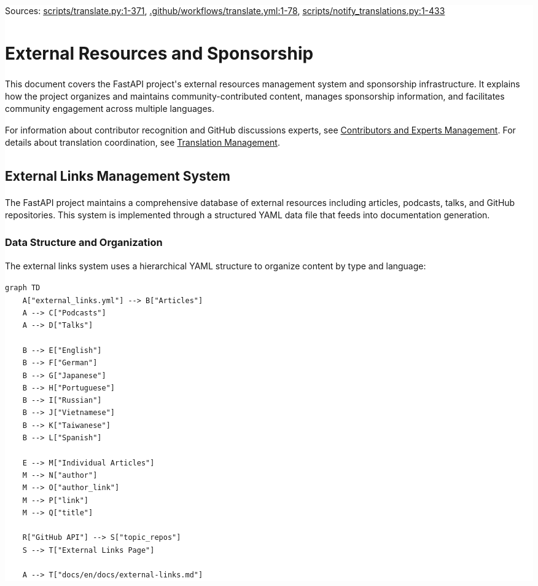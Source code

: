 Sources: [scripts/translate.py:1-371](), [.github/workflows/translate.yml:1-78](), [scripts/notify_translations.py:1-433]()

# External Resources and Sponsorship




This document covers the FastAPI project's external resources management system and sponsorship infrastructure. It explains how the project organizes and maintains community-contributed content, manages sponsorship information, and facilitates community engagement across multiple languages.

For information about contributor recognition and GitHub discussions experts, see [Contributors and Experts Management](#7.1). For details about translation coordination, see [Translation Management](#7.2).

## External Links Management System

The FastAPI project maintains a comprehensive database of external resources including articles, podcasts, talks, and GitHub repositories. This system is implemented through a structured YAML data file that feeds into documentation generation.

### Data Structure and Organization

The external links system uses a hierarchical YAML structure to organize content by type and language:

```mermaid
graph TD
    A["external_links.yml"] --> B["Articles"]
    A --> C["Podcasts"] 
    A --> D["Talks"]
    
    B --> E["English"]
    B --> F["German"]
    B --> G["Japanese"]
    B --> H["Portuguese"]
    B --> I["Russian"]
    B --> J["Vietnamese"]
    B --> K["Taiwanese"]
    B --> L["Spanish"]
    
    E --> M["Individual Articles"]
    M --> N["author"]
    M --> O["author_link"]
    M --> P["link"]
    M --> Q["title"]
    
    R["GitHub API"] --> S["topic_repos"]
    S --> T["External Links Page"]
    
    A --> T["docs/en/docs/external-links.md"]
```

